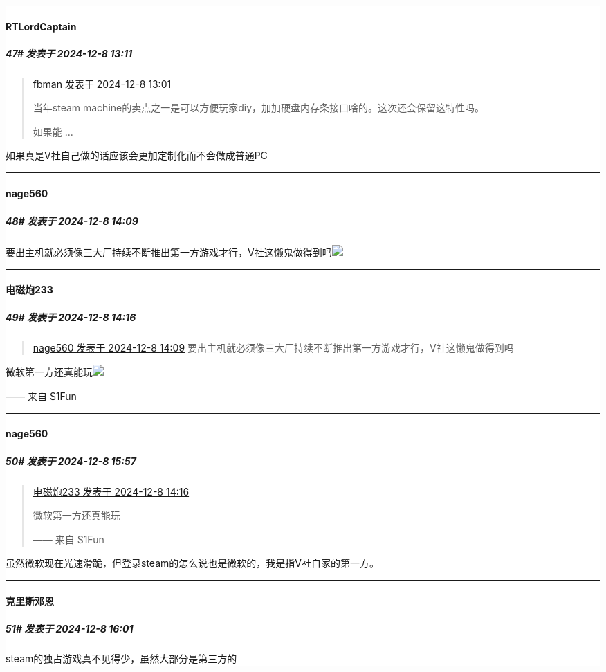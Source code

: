 
*****

####  RTLordCaptain  
##### 47#       发表于 2024-12-8 13:11

<blockquote><a href="httphttps://bbs.saraba1st.com/2b/forum.php?mod=redirect&amp;goto=findpost&amp;pid=66872662&amp;ptid=2209703" target="_blank">fbman 发表于 2024-12-8 13:01</a>

当年steam machine的卖点之一是可以方便玩家diy，加加硬盘内存条接口啥的。这次还会保留这特性吗。

如果能 ...</blockquote>
如果真是V社自己做的话应该会更加定制化而不会做成普通PC


*****

####  nage560  
##### 48#       发表于 2024-12-8 14:09

要出主机就必须像三大厂持续不断推出第一方游戏才行，V社这懒鬼做得到吗<img src="https://static.saraba1st.com/image/smiley/face2017/213.gif" referrerpolicy="no-referrer">


*****

####  电磁炮233  
##### 49#       发表于 2024-12-8 14:16

<blockquote><a href="httphttps://bbs.saraba1st.com/2b/forum.php?mod=redirect&amp;goto=findpost&amp;pid=66873047&amp;ptid=2209703" target="_blank">nage560 发表于 2024-12-8 14:09</a>
要出主机就必须像三大厂持续不断推出第一方游戏才行，V社这懒鬼做得到吗</blockquote>
微软第一方还真能玩<img src="https://static.saraba1st.com/image/smiley/face2017/066.png" referrerpolicy="no-referrer">

—— 来自 [S1Fun](https://s1fun.koalcat.com)


*****

####  nage560  
##### 50#       发表于 2024-12-8 15:57

<blockquote><a href="httphttps://bbs.saraba1st.com/2b/forum.php?mod=redirect&amp;goto=findpost&amp;pid=66873089&amp;ptid=2209703" target="_blank">电磁炮233 发表于 2024-12-8 14:16</a>

微软第一方还真能玩

—— 来自 S1Fun</blockquote>
虽然微软现在光速滑跪，但登录steam的怎么说也是微软的，我是指V社自家的第一方。

*****

####  克里斯邓恩  
##### 51#       发表于 2024-12-8 16:01

steam的独占游戏真不见得少，虽然大部分是第三方的
